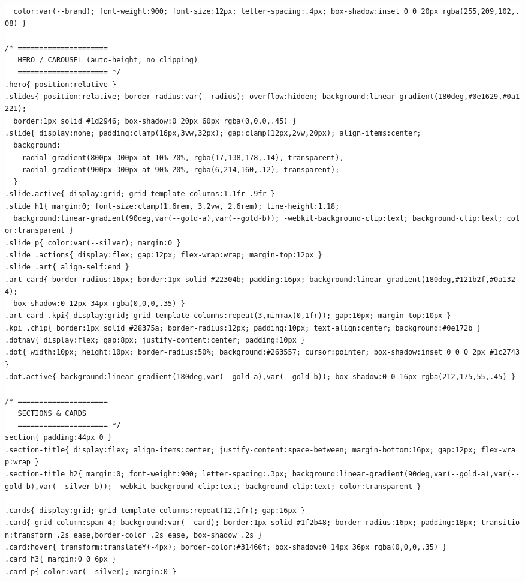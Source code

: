       color:var(--brand); font-weight:900; font-size:12px; letter-spacing:.4px; box-shadow:inset 0 0 20px rgba(255,209,102,.08) }

    /* =====================
       HERO / CAROUSEL (auto-height, no clipping)
       ===================== */
    .hero{ position:relative }
    .slides{ position:relative; border-radius:var(--radius); overflow:hidden; background:linear-gradient(180deg,#0e1629,#0a1221);
      border:1px solid #1d2946; box-shadow:0 20px 60px rgba(0,0,0,.45) }
    .slide{ display:none; padding:clamp(16px,3vw,32px); gap:clamp(12px,2vw,20px); align-items:center;
      background:
        radial-gradient(800px 300px at 10% 70%, rgba(17,138,178,.14), transparent),
        radial-gradient(900px 300px at 90% 20%, rgba(6,214,160,.12), transparent);
      }
    .slide.active{ display:grid; grid-template-columns:1.1fr .9fr }
    .slide h1{ margin:0; font-size:clamp(1.6rem, 3.2vw, 2.6rem); line-height:1.18;
      background:linear-gradient(90deg,var(--gold-a),var(--gold-b)); -webkit-background-clip:text; background-clip:text; color:transparent }
    .slide p{ color:var(--silver); margin:0 }
    .slide .actions{ display:flex; gap:12px; flex-wrap:wrap; margin-top:12px }
    .slide .art{ align-self:end }
    .art-card{ border-radius:16px; border:1px solid #22304b; padding:16px; background:linear-gradient(180deg,#121b2f,#0a1324);
      box-shadow:0 12px 34px rgba(0,0,0,.35) }
    .art-card .kpi{ display:grid; grid-template-columns:repeat(3,minmax(0,1fr)); gap:10px; margin-top:10px }
    .kpi .chip{ border:1px solid #28375a; border-radius:12px; padding:10px; text-align:center; background:#0e172b }
    .dotnav{ display:flex; gap:8px; justify-content:center; padding:10px }
    .dot{ width:10px; height:10px; border-radius:50%; background:#263557; cursor:pointer; box-shadow:inset 0 0 0 2px #1c2743 }
    .dot.active{ background:linear-gradient(180deg,var(--gold-a),var(--gold-b)); box-shadow:0 0 16px rgba(212,175,55,.45) }

    /* =====================
       SECTIONS & CARDS
       ===================== */
    section{ padding:44px 0 }
    .section-title{ display:flex; align-items:center; justify-content:space-between; margin-bottom:16px; gap:12px; flex-wrap:wrap }
    .section-title h2{ margin:0; font-weight:900; letter-spacing:.3px; background:linear-gradient(90deg,var(--gold-a),var(--gold-b),var(--silver-b)); -webkit-background-clip:text; background-clip:text; color:transparent }

    .cards{ display:grid; grid-template-columns:repeat(12,1fr); gap:16px }
    .card{ grid-column:span 4; background:var(--card); border:1px solid #1f2b48; border-radius:16px; padding:18px; transition:transform .2s ease,border-color .2s ease, box-shadow .2s }
    .card:hover{ transform:translateY(-4px); border-color:#31466f; box-shadow:0 14px 36px rgba(0,0,0,.35) }
    .card h3{ margin:0 0 6px }
    .card p{ color:var(--silver); margin:0 }
